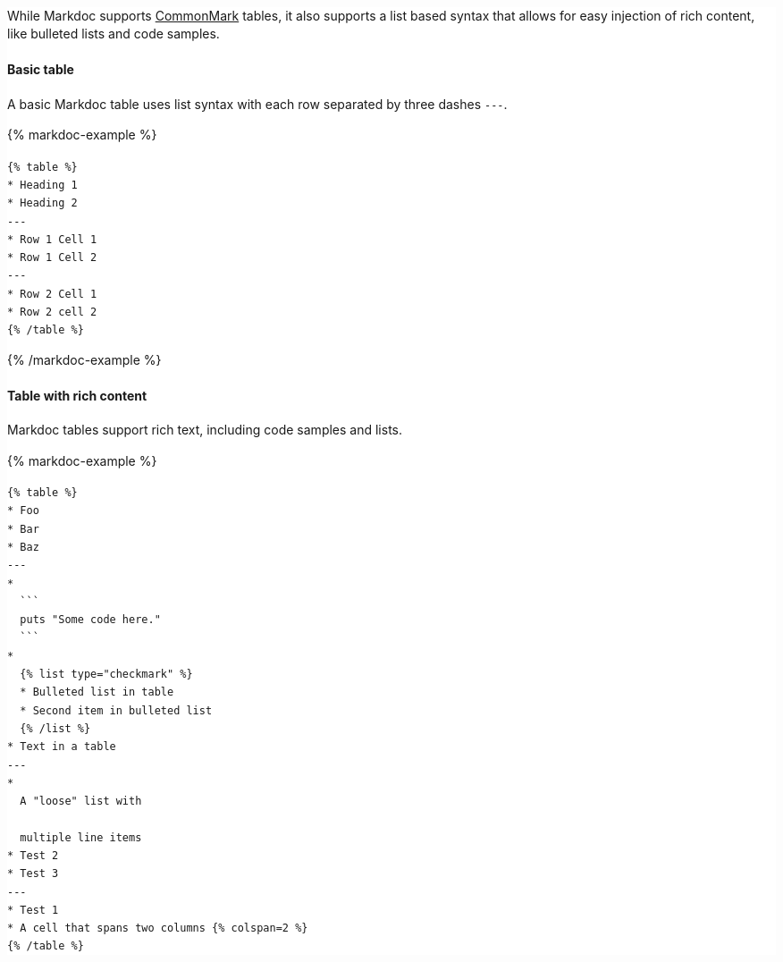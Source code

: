 While Markdoc supports [CommonMark](https://commonmark.org/) tables, it also supports a list based syntax that allows for easy injection of rich content, like bulleted lists and code samples.

#### Basic table

A basic Markdoc table uses list syntax with each row separated by three dashes `---`.

{% markdoc-example %}

```
{% table %}
* Heading 1
* Heading 2
---
* Row 1 Cell 1
* Row 1 Cell 2
---
* Row 2 Cell 1
* Row 2 cell 2
{% /table %}
```

{% /markdoc-example %}

#### Table with rich content

Markdoc tables support rich text, including code samples and lists.

{% markdoc-example %}

````
{% table %}
* Foo
* Bar
* Baz
---
*
  ```
  puts "Some code here."
  ```
*
  {% list type="checkmark" %}
  * Bulleted list in table
  * Second item in bulleted list
  {% /list %}
* Text in a table
---
*
  A "loose" list with

  multiple line items
* Test 2
* Test 3
---
* Test 1
* A cell that spans two columns {% colspan=2 %}
{% /table %}
````
